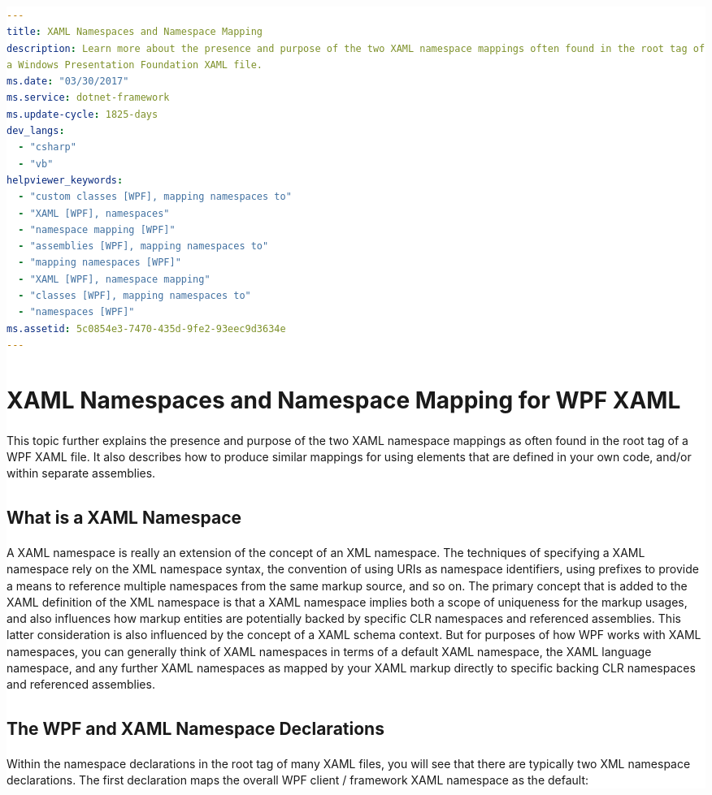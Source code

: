 ```yaml
---
title: XAML Namespaces and Namespace Mapping
description: Learn more about the presence and purpose of the two XAML namespace mappings often found in the root tag of a Windows Presentation Foundation XAML file.
ms.date: "03/30/2017"
ms.service: dotnet-framework
ms.update-cycle: 1825-days
dev_langs:
  - "csharp"
  - "vb"
helpviewer_keywords:
  - "custom classes [WPF], mapping namespaces to"
  - "XAML [WPF], namespaces"
  - "namespace mapping [WPF]"
  - "assemblies [WPF], mapping namespaces to"
  - "mapping namespaces [WPF]"
  - "XAML [WPF], namespace mapping"
  - "classes [WPF], mapping namespaces to"
  - "namespaces [WPF]"
ms.assetid: 5c0854e3-7470-435d-9fe2-93eec9d3634e
---
```

# XAML Namespaces and Namespace Mapping for WPF XAML

This topic further explains the presence and purpose of the two XAML namespace mappings as often found in the root tag of a WPF XAML file. It also describes how to produce similar mappings for using elements that are defined in your own code, and/or within separate assemblies.

## What is a XAML Namespace

A XAML namespace is really an extension of the concept of an XML namespace. The techniques of specifying a XAML namespace rely on the XML namespace syntax, the convention of using URIs as namespace identifiers, using prefixes to provide a means to reference multiple namespaces from the same markup source, and so on. The primary concept that is added to the XAML definition of the XML namespace is that a XAML namespace implies both a scope of uniqueness for the markup usages, and also influences how markup entities are potentially backed by specific CLR namespaces and referenced assemblies. This latter consideration is also influenced by the concept of a XAML schema context. But for purposes of how WPF works with XAML namespaces, you can generally think of XAML namespaces in terms of a default XAML namespace, the XAML language namespace, and any further XAML namespaces as mapped by your XAML markup directly to specific backing CLR namespaces and referenced assemblies.

<a name="The_WPF_and_XAML_Namespace_Declarations"></a>

## The WPF and XAML Namespace Declarations

Within the namespace declarations in the root tag of many XAML files, you will see that there are typically two XML namespace declarations. The first declaration maps the overall WPF client / framework XAML namespace as the default:
